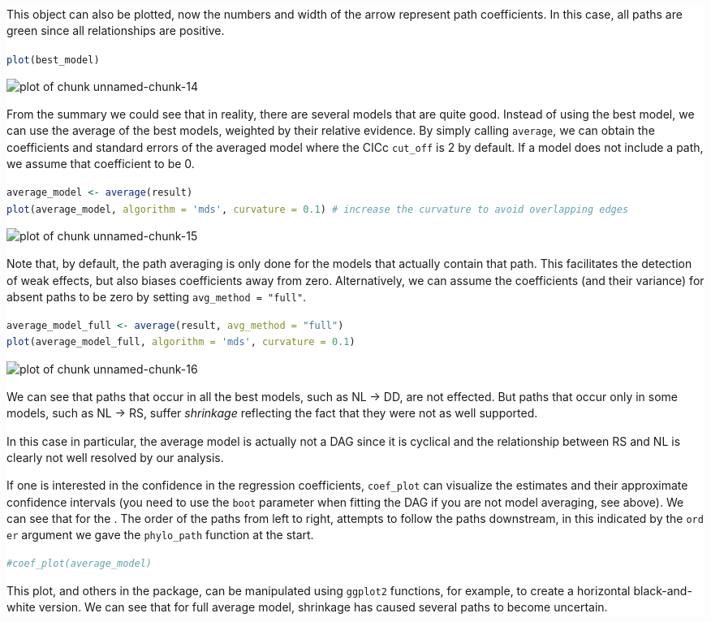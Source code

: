 This object can also be plotted, now the numbers and width of the arrow represent path coefficients. In this case, all paths are green since all relationships are positive.


```r
plot(best_model)
```

<img src="figure/unnamed-chunk-14-1.png" title="plot of chunk unnamed-chunk-14" alt="plot of chunk unnamed-chunk-14" width="450px" />

From the summary we could see that in reality, there are several models that are quite good. Instead of using the best model, we can use the average of the best models, weighted by their relative evidence. By simply calling `average`, we can obtain the coefficients and standard errors of the averaged model where the CICc `cut_off` is 2 by default. If a model does not include a path, we assume that coefficient to be 0.


```r
average_model <- average(result)
plot(average_model, algorithm = 'mds', curvature = 0.1) # increase the curvature to avoid overlapping edges
```

<img src="figure/unnamed-chunk-15-1.png" title="plot of chunk unnamed-chunk-15" alt="plot of chunk unnamed-chunk-15" width="450px" />

Note that, by default, the path averaging is only done for the models that actually contain that path. This facilitates the detection of weak effects, but also biases coefficients away from zero. Alternatively, we can assume the coefficients (and their variance) for absent paths to be zero by setting `avg_method = "full"`.


```r
average_model_full <- average(result, avg_method = "full")
plot(average_model_full, algorithm = 'mds', curvature = 0.1)
```

<img src="figure/unnamed-chunk-16-1.png" title="plot of chunk unnamed-chunk-16" alt="plot of chunk unnamed-chunk-16" width="450px" />

We can see that paths that occur in all the best models, such as NL -> DD, are not effected. But paths that occur only in some models, such as NL -> RS, suffer _shrinkage_ reflecting the fact that they were not as well supported.

In this case in particular, the average model is actually not a DAG since it is cyclical and the relationship between RS and NL is clearly not well resolved by our analysis.

If one is interested in the confidence in the regression coefficients, `coef_plot` can visualize the estimates and their approximate confidence intervals (you need to use the `boot` parameter when fitting the DAG if you are not model averaging, see above). We can see that for the . The order of the paths from left to right, attempts to follow the paths downstream, in this indicated by the `order` argument we gave the `phylo_path` function at the start.


```r
#coef_plot(average_model)
```

This plot, and others in the package, can be manipulated using `ggplot2` functions, for example, to create a horizontal black-and-white version. We can see that for full average model, shrinkage has caused several paths to become uncertain.
